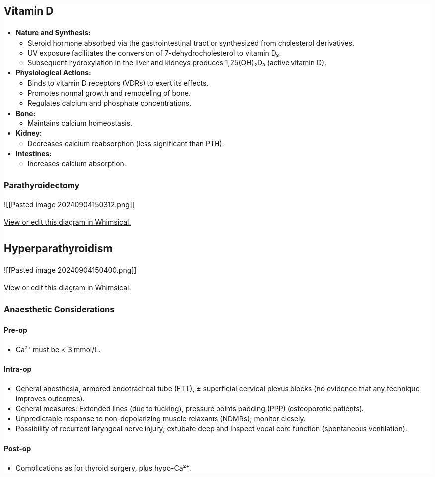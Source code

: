 ## Vitamin D
- **Nature and Synthesis:**
	- Steroid hormone absorbed via the gastrointestinal tract or synthesized from cholesterol derivatives.
	- UV exposure facilitates the conversion of 7-dehydrocholesterol to vitamin D₃.
	- Subsequent hydroxylation in the liver and kidneys produces 1,25(OH)₂D₃ (active vitamin D).
- **Physiological Actions:**
	- Binds to vitamin D receptors (VDRs) to exert its effects.
	- Promotes normal growth and remodeling of bone.
	- Regulates calcium and phosphate concentrations.
- **Bone:**
	- Maintains calcium homeostasis.
- **Kidney:**
	- Decreases calcium reabsorption (less significant than PTH).
- **Intestines:**
	- Increases calcium absorption.

### Parathyroidectomy

![[Pasted image 20240904150312.png]]

[View or edit this diagram in Whimsical.](https://whimsical.com/parathyroidectomy-concerns-GBKwZG4cV7ji8bU5KYPd2E?ref=chatgpt)

## Hyperparathyroidism

![[Pasted image 20240904150400.png]]

[View or edit this diagram in Whimsical.](https://whimsical.com/hyperparathyroidism-NgeycX7t7APtdxLPMdyE7t?ref=chatgpt)

### Anaesthetic Considerations

#### Pre-op

- Ca²⁺ must be < 3 mmol/L.

#### Intra-op

- General anesthesia, armored endotracheal tube (ETT), ± superficial cervical plexus blocks (no evidence that any technique improves outcomes).
- General measures: Extended lines (due to tucking), pressure points padding (PPP) (osteoporotic patients).
- Unpredictable response to non-depolarizing muscle relaxants (NDMRs); monitor closely.
- Possibility of recurrent laryngeal nerve injury; extubate deep and inspect vocal cord function (spontaneous ventilation).

#### Post-op

- Complications as for thyroid surgery, plus hypo-Ca²⁺.

